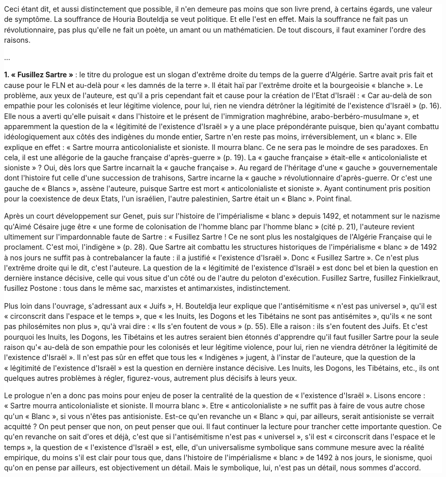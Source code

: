 Ceci étant dit, et aussi distinctement que possible, il n'en demeure pas moins que son livre prend, à certains égards, une valeur de symptôme. La souffrance de Houria Bouteldja se veut politique. Et elle l'est en effet. Mais la souffrance ne fait pas un révolutionnaire, pas plus qu'elle ne fait un poète, un amant ou un mathématicien. De tout discours, il faut examiner l'ordre des raisons.

\...

**1. « Fusillez Sartre »** : le titre du prologue est un slogan d'extrême droite du temps de la guerre d'Algérie. Sartre avait pris fait et cause pour le FLN et au-delà pour « les damnés de la terre ». Il était haï par l'extrême droite et la bourgeoisie « blanche ». Le problème, aux yeux de l'auteure, est qu'il a pris cependant fait et cause pour la création de l'Etat d'Israël : « Car au-delà de son empathie pour les colonisés et leur légitime violence, pour lui, rien ne viendra détrôner la légitimité de l'existence d'Israël » (p. 16). Elle nous a averti qu'elle puisait « dans l'histoire et le présent de l'immigration maghrébine, arabo-berbéro-musulmane », et apparemment la question de la « légitimité de l'existence d'Israël » y a une place prépondérante puisque, bien qu'ayant combattu idéologiquement aux côtés des indigènes du monde entier, Sartre n'en reste pas moins, irréversiblement, un « blanc ». Elle explique en effet : « Sartre mourra anticolonialiste et sioniste. Il mourra blanc. Ce ne sera pas le moindre de ses paradoxes. En cela, il est une allégorie de la gauche française d'après-guerre » (p. 19). La « gauche française » était-elle « anticolonialiste et sioniste » ? Oui, dès lors que Sartre incarnait la « gauche française ». Au regard de l'héritage d'une « gauche » gouvernementale dont l'histoire fut celle d'une succession de trahisons, Sartre incarne la « gauche » révolutionnaire d'après-guerre. Or c'est une gauche de « Blancs », assène l'auteure, puisque Sartre est mort « anticolonialiste et sioniste ». Ayant continument pris position pour la coexistence de deux Etats, l'un israélien, l'autre palestinien, Sartre était un « Blanc ». Point final.

Après un court développement sur Genet, puis sur l'histoire de l'impérialisme « blanc » depuis 1492, et notamment sur le nazisme qu'Aimé Césaire juge être « une forme de colonisation de l'homme blanc par l'homme blanc » (cité p. 21), l'auteure revient ultimement sur l'impardonnable faute de Sartre : « Fusillez Sartre ! Ce ne sont plus les nostalgiques de l'Algérie Française qui le proclament. C'est moi, l'indigène » (p. 28). Que Sartre ait combattu les structures historiques de l'impérialisme « blanc » de 1492 à nos jours ne suffit pas à contrebalancer la faute : il a justifié « l'existence d'Israël ». Donc « Fusillez Sartre ». Ce n'est plus l'extrême droite qui le dit, c'est l'auteure. La question de la « légitimité de l'existence d'Israël » est donc bel et bien la question en dernière instance décisive, celle qui vous situe d'un côté ou de l'autre du peloton d'exécution. Fusillez Sartre, fusillez Finkielkraut, fusillez Postone : tous dans le même sac, marxistes et antimarxistes, indistinctement.

Plus loin dans l'ouvrage, s'adressant aux « Juifs », H. Bouteldja leur explique que l'antisémitisme « n'est pas universel », qu'il est « circonscrit dans l'espace et le temps », que « les Inuits, les Dogons et les Tibétains ne sont pas antisémites », qu'ils « ne sont pas philosémites non plus », qu'à vrai dire : « Ils s'en foutent de vous » (p. 55). Elle a raison : ils s'en foutent des Juifs. Et c'est pourquoi les Inuits, les Dogons, les Tibétains et les autres seraient bien étonnés d'apprendre qu'il faut fusiller Sartre pour la seule raison qu'« au-delà de son empathie pour les colonisés et leur légitime violence, pour lui, rien ne viendra détrôner la légitimité de l'existence d'Israël ». Il n'est pas sûr en effet que tous les « Indigènes » jugent, à l'instar de l'auteure, que la question de la « légitimité de l'existence d'Israël » est la question en dernière instance décisive. Les Inuits, les Dogons, les Tibétains, etc., ils ont quelques autres problèmes à régler, figurez-vous, autrement plus décisifs à leurs yeux.

Le prologue n'en a donc pas moins pour enjeu de poser la centralité de la question de « l'existence d'Israël ». Lisons encore : « Sartre mourra anticolonialiste et sioniste. Il mourra blanc ». Etre « anticolonialiste » ne suffit pas à faire de vous autre chose qu'un « Blanc », si vous n'êtes pas antisioniste. Est-ce qu'en revanche un « Blanc » qui, par ailleurs, serait antisioniste se verrait acquitté ? On peut penser que non, on peut penser que oui. Il faut continuer la lecture pour trancher cette importante question. Ce qu'en revanche on sait d'ores et déjà, c'est que si l'antisémitisme n'est pas « universel », s'il est « circonscrit dans l'espace et le temps », la question de « l'existence d'Israël » est, elle, d'un universalisme symbolique sans commune mesure avec la réalité empirique, du moins s'il est clair pour tous que, dans l'histoire de l'impérialisme « blanc » de 1492 à nos jours, le sionisme, quoi qu'on en pense par ailleurs, est objectivement un détail. Mais le symbolique, lui, n'est pas un détail, nous sommes d'accord.
